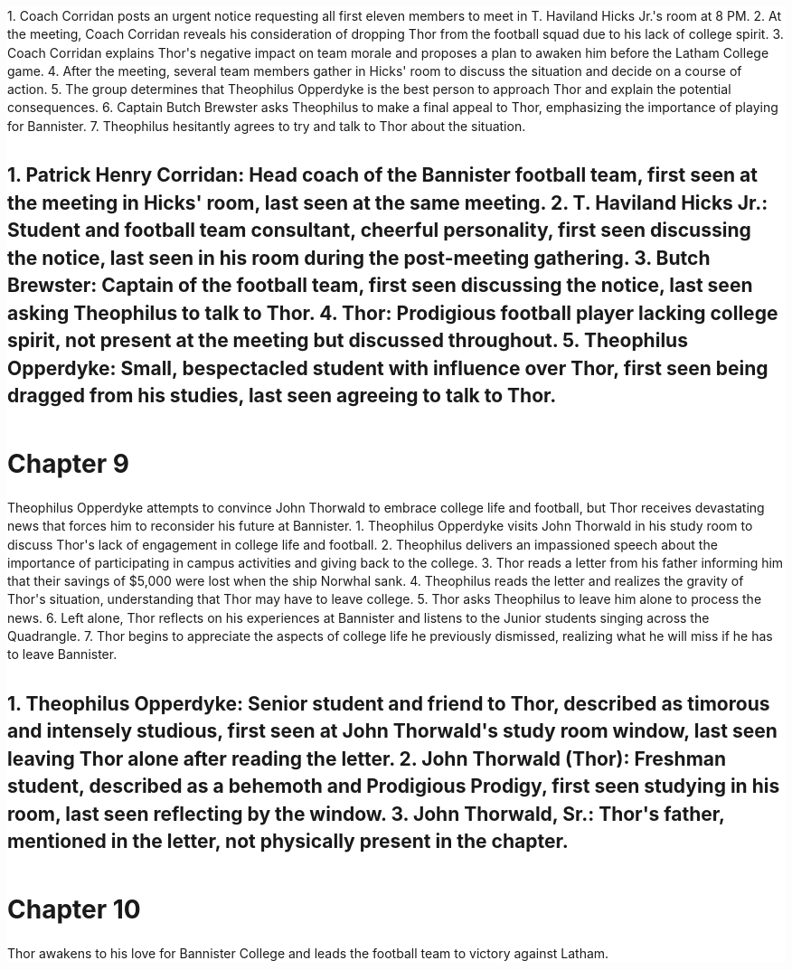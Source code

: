 <events>
1. Coach Corridan posts an urgent notice requesting all first eleven members to meet in T. Haviland Hicks Jr.'s room at 8 PM.
2. At the meeting, Coach Corridan reveals his consideration of dropping Thor from the football squad due to his lack of college spirit.
3. Coach Corridan explains Thor's negative impact on team morale and proposes a plan to awaken him before the Latham College game.
4. After the meeting, several team members gather in Hicks' room to discuss the situation and decide on a course of action.
5. The group determines that Theophilus Opperdyke is the best person to approach Thor and explain the potential consequences.
6. Captain Butch Brewster asks Theophilus to make a final appeal to Thor, emphasizing the importance of playing for Bannister.
7. Theophilus hesitantly agrees to try and talk to Thor about the situation.
</events>

<characters>1. Patrick Henry Corridan: Head coach of the Bannister football team, first seen at the meeting in Hicks' room, last seen at the same meeting.
2. T. Haviland Hicks Jr.: Student and football team consultant, cheerful personality, first seen discussing the notice, last seen in his room during the post-meeting gathering.
3. Butch Brewster: Captain of the football team, first seen discussing the notice, last seen asking Theophilus to talk to Thor.
4. Thor: Prodigious football player lacking college spirit, not present at the meeting but discussed throughout.
5. Theophilus Opperdyke: Small, bespectacled student with influence over Thor, first seen being dragged from his studies, last seen agreeing to talk to Thor.</characters>
----------------
# Chapter 9
<synopsis>
Theophilus Opperdyke attempts to convince John Thorwald to embrace college life and football, but Thor receives devastating news that forces him to reconsider his future at Bannister.
</synopsis>

<events>
1. Theophilus Opperdyke visits John Thorwald in his study room to discuss Thor's lack of engagement in college life and football.
2. Theophilus delivers an impassioned speech about the importance of participating in campus activities and giving back to the college.
3. Thor reads a letter from his father informing him that their savings of $5,000 were lost when the ship Norwhal sank.
4. Theophilus reads the letter and realizes the gravity of Thor's situation, understanding that Thor may have to leave college.
5. Thor asks Theophilus to leave him alone to process the news.
6. Left alone, Thor reflects on his experiences at Bannister and listens to the Junior students singing across the Quadrangle.
7. Thor begins to appreciate the aspects of college life he previously dismissed, realizing what he will miss if he has to leave Bannister.
</events>

<characters>1. Theophilus Opperdyke: Senior student and friend to Thor, described as timorous and intensely studious, first seen at John Thorwald's study room window, last seen leaving Thor alone after reading the letter.
2. John Thorwald (Thor): Freshman student, described as a behemoth and Prodigious Prodigy, first seen studying in his room, last seen reflecting by the window.
3. John Thorwald, Sr.: Thor's father, mentioned in the letter, not physically present in the chapter.</characters>
----------------
# Chapter 10
<synopsis>
Thor awakens to his love for Bannister College and leads the football team to victory against Latham.